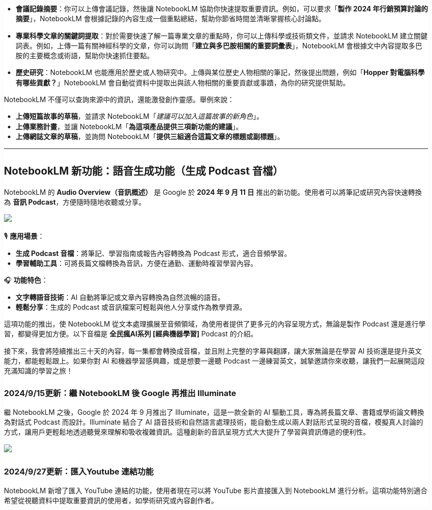 - **會議記錄摘要**：你可以上傳會議記錄，然後讓 NotebookLM 協助你快速提取重要資訊。例如，可以要求「**製作 2024 年行銷預算討論的摘要**」，NotebookLM 會根據記錄的內容生成一個重點總結，幫助你節省時間並清晰掌握核心討論點。

- **專業科學文章的關鍵詞提取**：對於需要快速了解一篇專業文章的重點時，你可以上傳科學或技術類文件，並請求 NotebookLM 建立關鍵詞表。例如，上傳一篇有關神經科學的文章，你可以詢問「**建立與多巴胺相關的重要詞彙表**」，NotebookLM 會根據文中內容提取多巴胺的主要概念或術語，幫助你快速抓住要點。

- **歷史研究**：NotebookLM 也能應用於歷史或人物研究中。上傳與某位歷史人物相關的筆記，然後提出問題，例如「**Hopper 對電腦科學有哪些貢獻？**」NotebookLM 會自動從資料中提取出與該人物相關的重要貢獻或事蹟，為你的研究提供幫助。

NotebookLM 不僅可以查詢來源中的資訊，還能激發創作靈感。舉例來說：

- **上傳短篇故事的草稿**，並請求 NotebookLM「_建議可以加入這篇故事的新角色_」。
- **上傳業務計畫**，並讓 NotebookLM「**為這項產品提供三項新功能的建議**」。
- **上傳網誌文章的草稿**，並詢問 NotebookLM「**提供三組適合這篇文章的標題或副標題**」。


---

## **NotebookLM 新功能：語音生成功能（生成 Podcast 音檔）**

NotebookLM 的 **Audio Overview（音訊概述）** 是 Google 於 **2024 年 9 月 11 日** 推出的新功能。使用者可以將筆記或研究內容快速轉換為 **音訊 Podcast**，方便隨時隨地收聽或分享。

![](https://miro.medium.com/v2/resize:fit:720/format:webp/1*mzcp5rF0hkvpSrV6k5hVOA.png)

🎙️ **應用場景**：

- **生成 Podcast 音檔**：將筆記、學習指南或報告內容轉換為 Podcast 形式，適合音頻學習。
- **學習輔助工具**：可將長篇文檔轉換為音訊，方便在通勤、運動時複習學習內容。

🎧 **功能特色**：

- **文字轉語音技術**：AI 自動將筆記或文章內容轉換為自然流暢的語音。
- **輕鬆分享**：生成的 Podcast 或音訊檔案可輕鬆與他人分享或作為教學資源。

這項功能的推出，使 NotebookLM 從文本處理擴展至音頻領域，為使用者提供了更多元的內容呈現方式，無論是製作 Podcast 還是進行學習，都變得更加方便。以下音檔是 **全民瘋AI系列 [經典機器學習]** Podcast 的介紹。

<iframe style="border-radius:12px" src="https://open.spotify.com/embed/episode/4Bv2crsefXvQX5YAZrviYw?utm_source=generator&theme=0" width="100%" height="152" frameBorder="0" allowfullscreen="" allow="autoplay; clipboard-write; encrypted-media; fullscreen; picture-in-picture" loading="lazy"></iframe>

接下來，我會將陸續推出三十天的內容，每一集都會轉換成音檔，並且附上完整的字幕與翻譯，讓大家無論是在學習 AI 技術還是提升英文能力，都能輕鬆跟上。如果你對 AI 和機器學習感興趣，或是想要一邊聽 Podcast 一邊練習英文，誠摯邀請你來收聽，讓我們一起展開這段充滿知識的學習之旅！

### 2024/9/15更新：繼 NotebookLM 後 Google 再推出 Illuminate
繼 NotebookLM 之後，Google 於 2024 年 9 月推出了 Illuminate，這是一款全新的 AI 驅動工具，專為將長篇文章、書籍或學術論文轉換為對話式 Podcast 而設計。Illuminate 結合了 AI 語音技術和自然語言處理技術，能自動生成以兩人對話形式呈現的音檔，模擬真人討論的方式，讓用戶更輕鬆地透過聽覺來理解和吸收複雜資訊。這種創新的音訊呈現方式大大提升了學習與資訊傳遞的便利性。

![](https://miro.medium.com/v2/resize:fit:720/format:webp/1*R2_CxX6Qs_Hcljb840b5nw.png)

### 2024/9/27更新：匯入Youtube 連結功能
NotebookLM 新增了匯入 YouTube 連結的功能，使用者現在可以將 YouTube 影片直接匯入到 NotebookLM 進行分析。這項功能特別適合希望從視聽資料中提取重要資訊的使用者，如學術研究或內容創作者。

